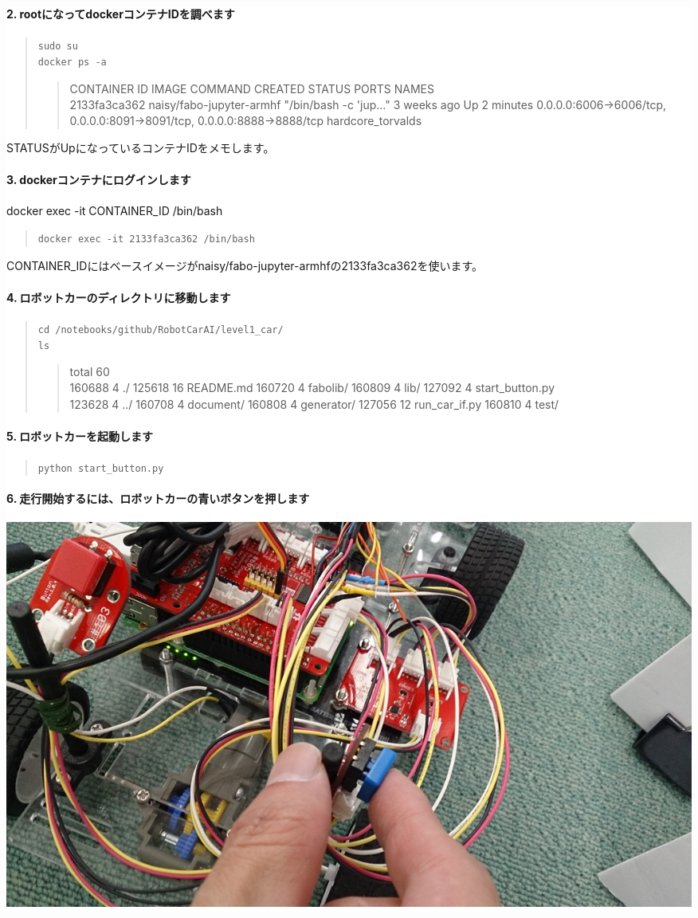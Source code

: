 #### 2. rootになってdockerコンテナIDを調べます
> `sudo su`<br>
> `docker ps -a`<br>
>> CONTAINER ID        IMAGE                      COMMAND                  CREATED             STATUS                     PORTS                                                                    NAMES<br>
>> 2133fa3ca362        naisy/fabo-jupyter-armhf   "/bin/bash -c 'jup..."   3 weeks ago         Up 2 minutes               0.0.0.0:6006->6006/tcp, 0.0.0.0:8091->8091/tcp, 0.0.0.0:8888->8888/tcp   hardcore_torvalds<br>

STATUSがUpになっているコンテナIDをメモします。

#### 3. dockerコンテナにログインします
docker exec -it CONTAINER_ID /bin/bash<br>
> `docker exec -it 2133fa3ca362 /bin/bash`<br>

CONTAINER_IDにはベースイメージがnaisy/fabo-jupyter-armhfの2133fa3ca362を使います。<br>

#### 4. ロボットカーのディレクトリに移動します

> `cd /notebooks/github/RobotCarAI/level1_car/`<br>
> `ls`<br>
>> total 60<br>
>> 160688  4 ./   125618 16 README.md  160720  4 fabolib/    160809  4 lib/           127092  4 start_button.py<br>
>> 123628  4 ../  160708  4 document/  160808  4 generator/  127056 12 run_car_if.py  160810  4 test/<br>

#### 5. ロボットカーを起動します
> `python start_button.py`<br>

#### 6. 走行開始するには、ロボットカーの青いボタンを押します
![](./document/img2.jpg)
